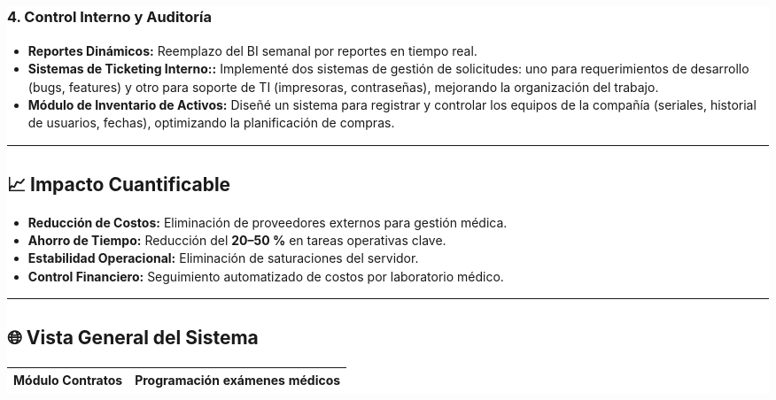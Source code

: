 ### 4. Control Interno y Auditoría
- **Reportes Dinámicos:** Reemplazo del BI semanal por reportes en tiempo real.  
- **Sistemas de Ticketing Interno::** Implementé dos sistemas de gestión de solicitudes: uno para requerimientos de desarrollo (bugs, features) y otro para soporte de TI (impresoras, contraseñas), mejorando la organización del trabajo.
- **Módulo de Inventario de Activos:** Diseñé un sistema para registrar y controlar los equipos de la compañía (seriales, historial de usuarios, fechas), optimizando la planificación de compras.

---

## 📈 Impacto Cuantificable
- **Reducción de Costos:** Eliminación de proveedores externos para gestión médica.  
- **Ahorro de Tiempo:** Reducción del **20–50 %** en tareas operativas clave.  
- **Estabilidad Operacional:** Eliminación de saturaciones del servidor.  
- **Control Financiero:** Seguimiento automatizado de costos por laboratorio médico.

---

## 🌐 Vista General del Sistema

| Módulo Contratos | Programación exámenes médicos |
|------------------|-------------------------------|